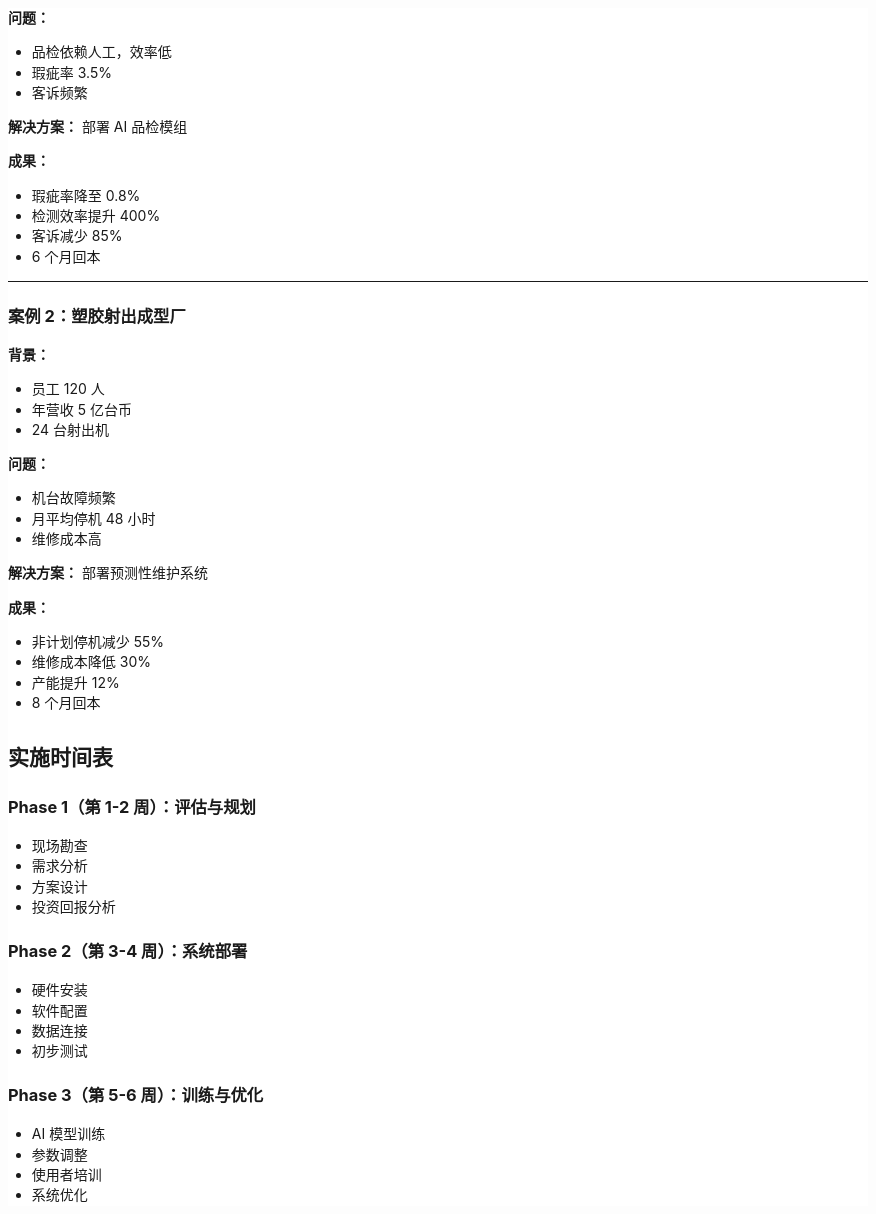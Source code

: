 **问题：**
- 品检依赖人工，效率低
- 瑕疵率 3.5%
- 客诉频繁

**解决方案：**
部署 AI 品检模组

**成果：**
- 瑕疵率降至 0.8%
- 检测效率提升 400%
- 客诉减少 85%
- 6 个月回本

---

### 案例 2：塑胶射出成型厂

**背景：**
- 员工 120 人
- 年营收 5 亿台币
- 24 台射出机

**问题：**
- 机台故障频繁
- 月平均停机 48 小时
- 维修成本高

**解决方案：**
部署预测性维护系统

**成果：**
- 非计划停机减少 55%
- 维修成本降低 30%
- 产能提升 12%
- 8 个月回本

## 实施时间表

### Phase 1（第 1-2 周）：评估与规划
- 现场勘查
- 需求分析
- 方案设计
- 投资回报分析

### Phase 2（第 3-4 周）：系统部署
- 硬件安装
- 软件配置
- 数据连接
- 初步测试

### Phase 3（第 5-6 周）：训练与优化
- AI 模型训练
- 参数调整
- 使用者培训
- 系统优化
